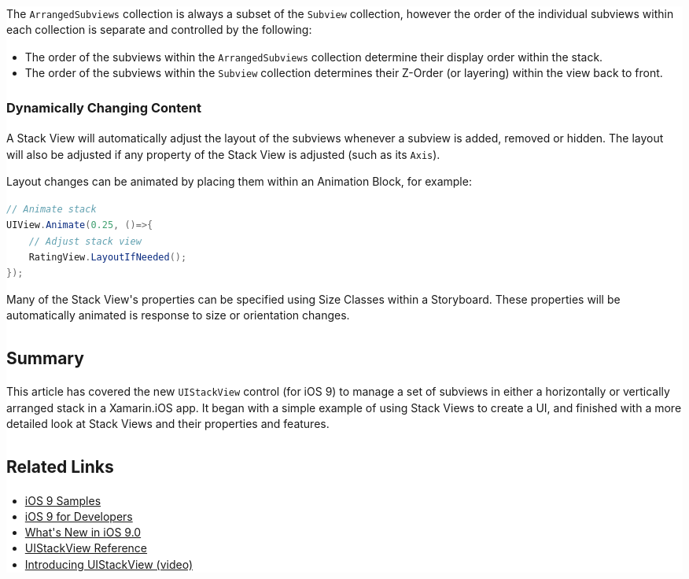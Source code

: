 The `ArrangedSubviews` collection is always a subset of the `Subview` collection, however the order of the individual subviews within each collection is separate and controlled by the following:

 - The order of the subviews within the `ArrangedSubviews` collection determine their display order within the stack.
 - The order of the subviews within the `Subview` collection determines their Z-Order (or layering) within the view back to front.

### Dynamically Changing Content

A Stack View will automatically adjust the layout of the subviews whenever a subview is added, removed or hidden. The layout will also be adjusted if any property of the Stack View is adjusted (such as its `Axis`).

Layout changes can be animated by placing them within an Animation Block, for example:

```csharp
// Animate stack
UIView.Animate(0.25, ()=>{
	// Adjust stack view
	RatingView.LayoutIfNeeded();
});
```

Many of the Stack View's properties can be specified using Size Classes within a Storyboard. These properties will be automatically animated is response to size or orientation changes.

## Summary

This article has covered the new `UIStackView` control (for iOS 9) to manage a set of
subviews in either a horizontally or vertically arranged stack in a Xamarin.iOS app.
It began with a simple example of using Stack Views to create a UI, and finished
with a more detailed look at Stack Views and their properties and features.



## Related Links

- [iOS 9 Samples](https://developer.xamarin.com/samples/ios/iOS9/)
- [iOS 9 for Developers](https://developer.apple.com/ios/pre-release/)
- [What's New in iOS 9.0](https://developer.apple.com/library/prerelease/ios/releasenotes/General/WhatsNewIniOS/Articles/iOS9.html)
- [UIStackView Reference](https://developer.apple.com/library/prerelease/ios/documentation/UIKit/Reference/UIStackView_Class_Reference/)
- [Introducing UIStackView (video)](https://university.xamarin.com/lightninglectures/introducing-uistackview-on-ios9)

